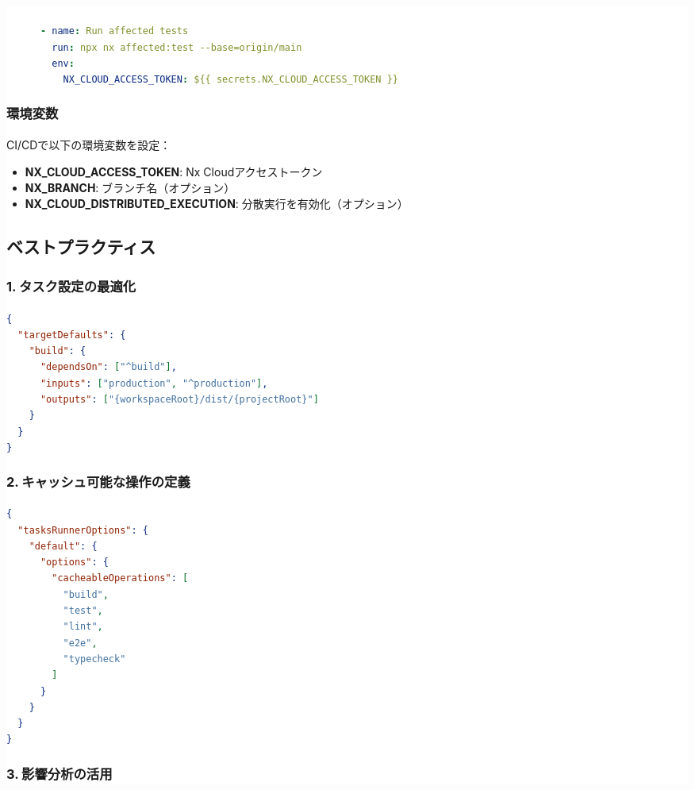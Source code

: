 ```yaml

      - name: Run affected tests
        run: npx nx affected:test --base=origin/main
        env:
          NX_CLOUD_ACCESS_TOKEN: ${{ secrets.NX_CLOUD_ACCESS_TOKEN }}
```

### 環境変数

CI/CDで以下の環境変数を設定：

- **NX_CLOUD_ACCESS_TOKEN**: Nx Cloudアクセストークン
- **NX_BRANCH**: ブランチ名（オプション）
- **NX_CLOUD_DISTRIBUTED_EXECUTION**: 分散実行を有効化（オプション）

## ベストプラクティス

### 1. タスク設定の最適化

```json
{
  "targetDefaults": {
    "build": {
      "dependsOn": ["^build"],
      "inputs": ["production", "^production"],
      "outputs": ["{workspaceRoot}/dist/{projectRoot}"]
    }
  }
}
```

### 2. キャッシュ可能な操作の定義

```json
{
  "tasksRunnerOptions": {
    "default": {
      "options": {
        "cacheableOperations": [
          "build",
          "test",
          "lint",
          "e2e",
          "typecheck"
        ]
      }
    }
  }
}
```

### 3. 影響分析の活用
